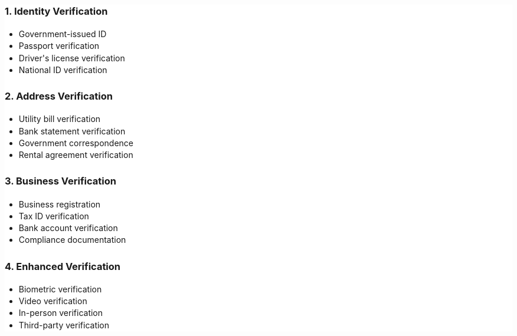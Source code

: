 ### 1. Identity Verification
- Government-issued ID
- Passport verification
- Driver's license verification
- National ID verification

### 2. Address Verification
- Utility bill verification
- Bank statement verification
- Government correspondence
- Rental agreement verification

### 3. Business Verification
- Business registration
- Tax ID verification
- Bank account verification
- Compliance documentation

### 4. Enhanced Verification
- Biometric verification
- Video verification
- In-person verification
- Third-party verification